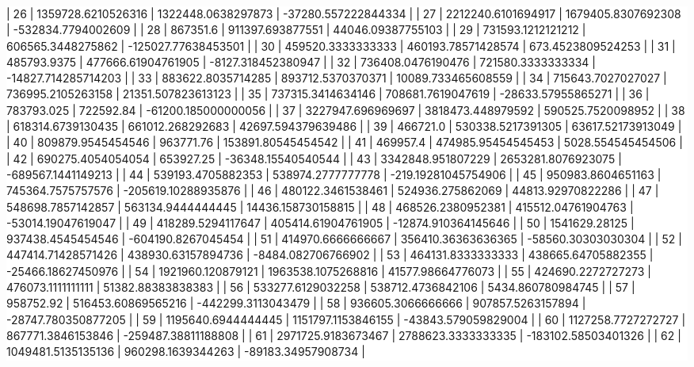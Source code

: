| 26 | 1359728.6210526316 | 1322448.0638297873 | -37280.557222844334 |
| 27 | 2212240.6101694917 | 1679405.8307692308 | -532834.7794002609 |
| 28 | 867351.6 | 911397.693877551 | 44046.09387755103 |
| 29 | 731593.1212121212 | 606565.3448275862 | -125027.77638453501 |
| 30 | 459520.3333333333 | 460193.78571428574 | 673.4523809524253 |
| 31 | 485793.9375 | 477666.61904761905 | -8127.318452380947 |
| 32 | 736408.0476190476 | 721580.3333333334 | -14827.714285714203 |
| 33 | 883622.8035714285 | 893712.5370370371 | 10089.733465608559 |
| 34 | 715643.7027027027 | 736995.2105263158 | 21351.507823613123 |
| 35 | 737315.3414634146 | 708681.7619047619 | -28633.57955865271 |
| 36 | 783793.025 | 722592.84 | -61200.185000000056 |
| 37 | 3227947.696969697 | 3818473.448979592 | 590525.7520098952 |
| 38 | 618314.6739130435 | 661012.268292683 | 42697.594379639486 |
| 39 | 466721.0 | 530338.5217391305 | 63617.52173913049 |
| 40 | 809879.9545454546 | 963771.76 | 153891.80545454542 |
| 41 | 469957.4 | 474985.95454545453 | 5028.554545454506 |
| 42 | 690275.4054054054 | 653927.25 | -36348.15540540544 |
| 43 | 3342848.951807229 | 2653281.8076923075 | -689567.1441149213 |
| 44 | 539193.4705882353 | 538974.2777777778 | -219.19281045754906 |
| 45 | 950983.8604651163 | 745364.7575757576 | -205619.10288935876 |
| 46 | 480122.3461538461 | 524936.275862069 | 44813.92970822286 |
| 47 | 548698.7857142857 | 563134.9444444445 | 14436.158730158815 |
| 48 | 468526.2380952381 | 415512.04761904763 | -53014.19047619047 |
| 49 | 418289.5294117647 | 405414.61904761905 | -12874.910364145646 |
| 50 | 1541629.28125 | 937438.4545454546 | -604190.8267045454 |
| 51 | 414970.6666666667 | 356410.36363636365 | -58560.30303030304 |
| 52 | 447414.71428571426 | 438930.63157894736 | -8484.082706766902 |
| 53 | 464131.8333333333 | 438665.64705882355 | -25466.18627450976 |
| 54 | 1921960.120879121 | 1963538.1075268816 | 41577.98664776073 |
| 55 | 424690.2272727273 | 476073.1111111111 | 51382.88383838383 |
| 56 | 533277.6129032258 | 538712.4736842106 | 5434.860780984745 |
| 57 | 958752.92 | 516453.60869565216 | -442299.3113043479 |
| 58 | 936605.3066666666 | 907857.5263157894 | -28747.780350877205 |
| 59 | 1195640.6944444445 | 1151797.1153846155 | -43843.579059829004 |
| 60 | 1127258.7727272727 | 867771.3846153846 | -259487.38811188808 |
| 61 | 2971725.9183673467 | 2788623.3333333335 | -183102.58503401326 |
| 62 | 1049481.5135135136 | 960298.1639344263 | -89183.34957908734 |